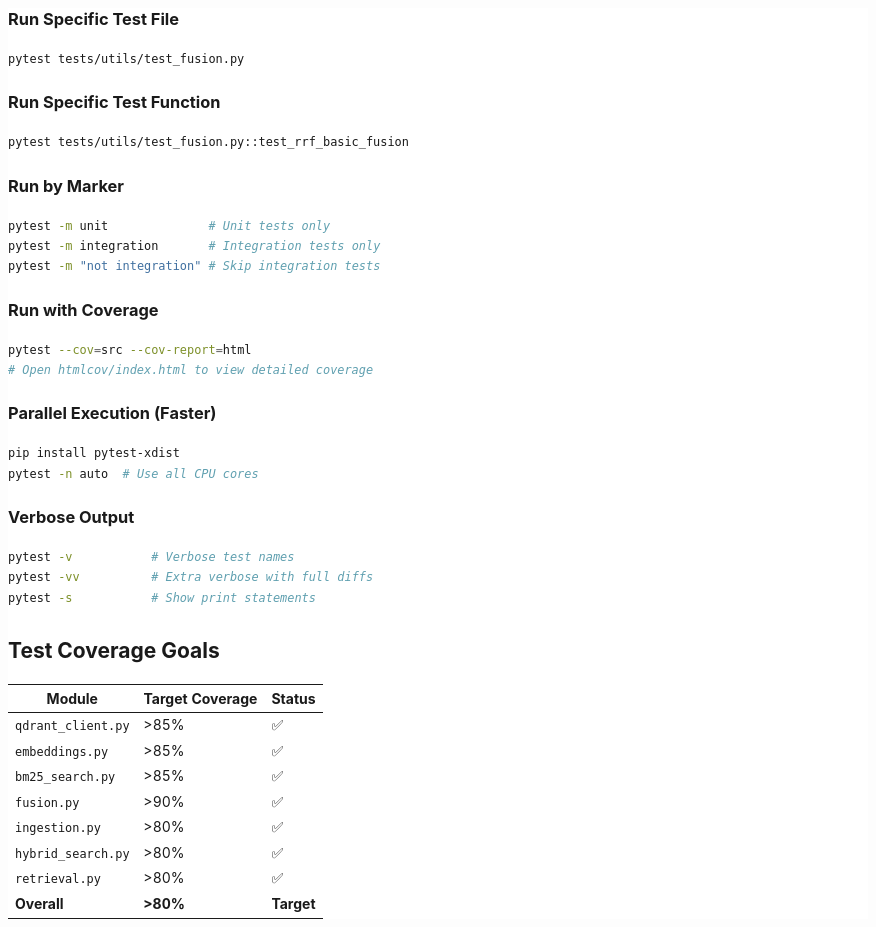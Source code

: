 ### Run Specific Test File
```bash
pytest tests/utils/test_fusion.py
```

### Run Specific Test Function
```bash
pytest tests/utils/test_fusion.py::test_rrf_basic_fusion
```

### Run by Marker
```bash
pytest -m unit              # Unit tests only
pytest -m integration       # Integration tests only
pytest -m "not integration" # Skip integration tests
```

### Run with Coverage
```bash
pytest --cov=src --cov-report=html
# Open htmlcov/index.html to view detailed coverage
```

### Parallel Execution (Faster)
```bash
pip install pytest-xdist
pytest -n auto  # Use all CPU cores
```

### Verbose Output
```bash
pytest -v           # Verbose test names
pytest -vv          # Extra verbose with full diffs
pytest -s           # Show print statements
```

## Test Coverage Goals

| Module | Target Coverage | Status |
|--------|----------------|--------|
| `qdrant_client.py` | >85% | ✅ |
| `embeddings.py` | >85% | ✅ |
| `bm25_search.py` | >85% | ✅ |
| `fusion.py` | >90% | ✅ |
| `ingestion.py` | >80% | ✅ |
| `hybrid_search.py` | >80% | ✅ |
| `retrieval.py` | >80% | ✅ |
| **Overall** | **>80%** | **Target** |
